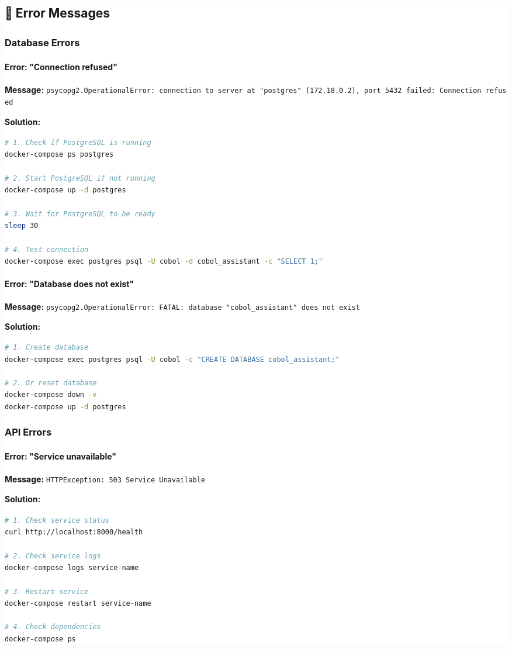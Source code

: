 ## 🚨 Error Messages

### Database Errors

#### Error: "Connection refused"
**Message:** `psycopg2.OperationalError: connection to server at "postgres" (172.18.0.2), port 5432 failed: Connection refused`

**Solution:**
```bash
# 1. Check if PostgreSQL is running
docker-compose ps postgres

# 2. Start PostgreSQL if not running
docker-compose up -d postgres

# 3. Wait for PostgreSQL to be ready
sleep 30

# 4. Test connection
docker-compose exec postgres psql -U cobol -d cobol_assistant -c "SELECT 1;"
```

#### Error: "Database does not exist"
**Message:** `psycopg2.OperationalError: FATAL: database "cobol_assistant" does not exist`

**Solution:**
```bash
# 1. Create database
docker-compose exec postgres psql -U cobol -c "CREATE DATABASE cobol_assistant;"

# 2. Or reset database
docker-compose down -v
docker-compose up -d postgres
```

### API Errors

#### Error: "Service unavailable"
**Message:** `HTTPException: 503 Service Unavailable`

**Solution:**
```bash
# 1. Check service status
curl http://localhost:8000/health

# 2. Check service logs
docker-compose logs service-name

# 3. Restart service
docker-compose restart service-name

# 4. Check dependencies
docker-compose ps
```
